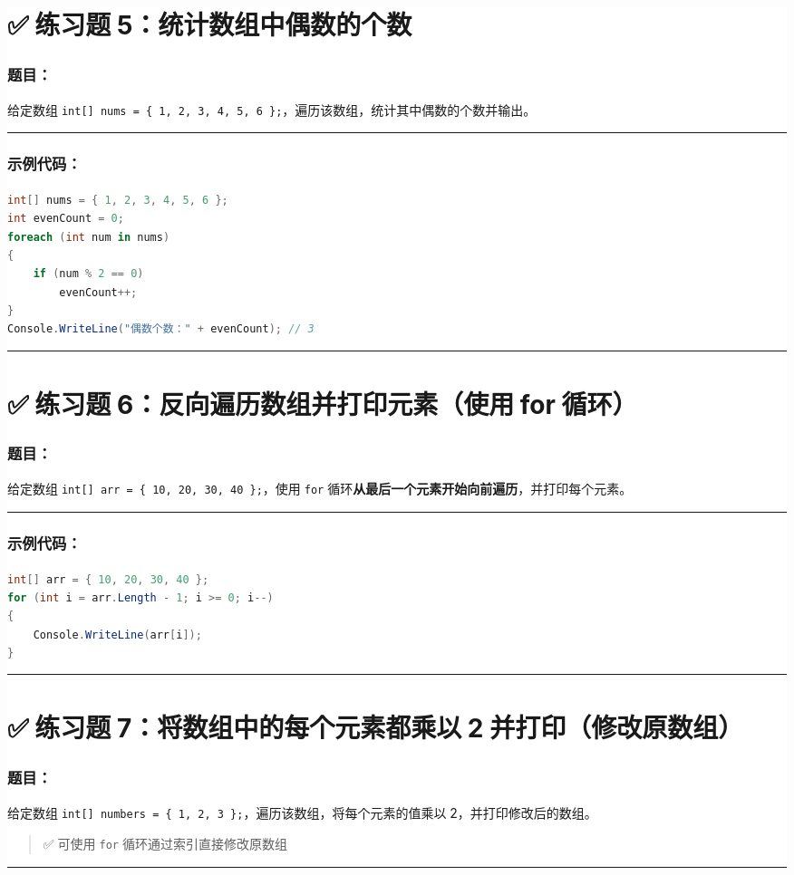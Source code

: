 
# ✅ 练习题 5：统计数组中偶数的个数

### 题目：
给定数组 `int[] nums = { 1, 2, 3, 4, 5, 6 };`，遍历该数组，统计其中偶数的个数并输出。

---

### 示例代码：
```csharp
int[] nums = { 1, 2, 3, 4, 5, 6 };
int evenCount = 0;
foreach (int num in nums)
{
    if (num % 2 == 0)
        evenCount++;
}
Console.WriteLine("偶数个数：" + evenCount); // 3
```

---

# ✅ 练习题 6：反向遍历数组并打印元素（使用 for 循环）

### 题目：
给定数组 `int[] arr = { 10, 20, 30, 40 };`，使用 `for` 循环**从最后一个元素开始向前遍历**，并打印每个元素。

---

### 示例代码：
```csharp
int[] arr = { 10, 20, 30, 40 };
for (int i = arr.Length - 1; i >= 0; i--)
{
    Console.WriteLine(arr[i]);
}
```

---

# ✅ 练习题 7：将数组中的每个元素都乘以 2 并打印（修改原数组）

### 题目：
给定数组 `int[] numbers = { 1, 2, 3 };`，遍历该数组，将每个元素的值乘以 2，并打印修改后的数组。

> ✅ 可使用 `for` 循环通过索引直接修改原数组

---
